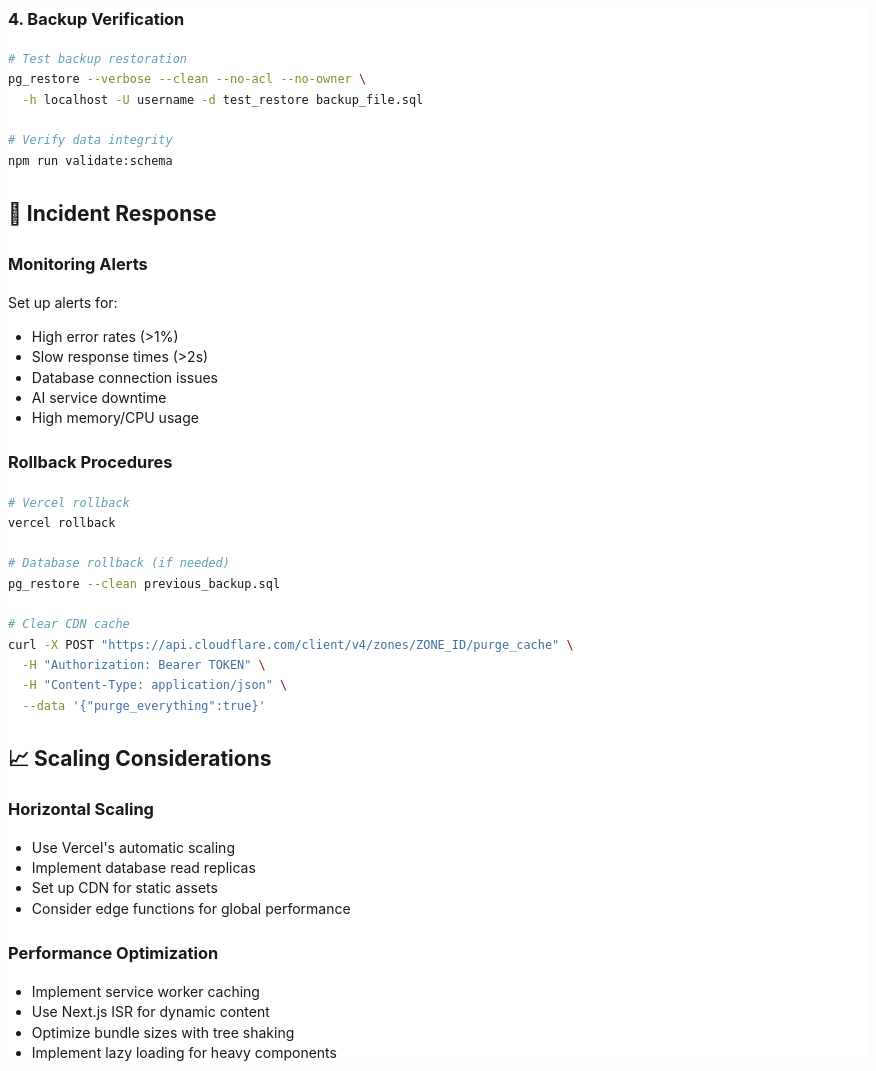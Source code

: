 ### 4. Backup Verification
```bash
# Test backup restoration
pg_restore --verbose --clean --no-acl --no-owner \
  -h localhost -U username -d test_restore backup_file.sql

# Verify data integrity
npm run validate:schema
```

## 🚨 Incident Response

### Monitoring Alerts
Set up alerts for:
- High error rates (>1%)
- Slow response times (>2s)
- Database connection issues
- AI service downtime
- High memory/CPU usage

### Rollback Procedures
```bash
# Vercel rollback
vercel rollback

# Database rollback (if needed)
pg_restore --clean previous_backup.sql

# Clear CDN cache
curl -X POST "https://api.cloudflare.com/client/v4/zones/ZONE_ID/purge_cache" \
  -H "Authorization: Bearer TOKEN" \
  -H "Content-Type: application/json" \
  --data '{"purge_everything":true}'
```

## 📈 Scaling Considerations

### Horizontal Scaling
- Use Vercel's automatic scaling
- Implement database read replicas
- Set up CDN for static assets
- Consider edge functions for global performance

### Performance Optimization
- Implement service worker caching
- Use Next.js ISR for dynamic content
- Optimize bundle sizes with tree shaking
- Implement lazy loading for heavy components
